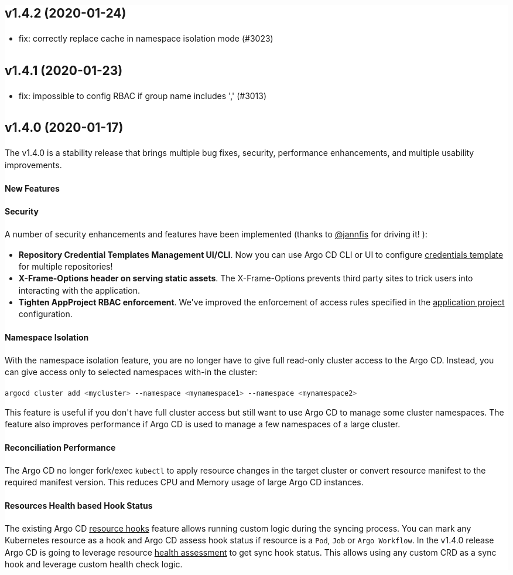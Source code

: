 ## v1.4.2 (2020-01-24)

- fix: correctly replace cache in namespace isolation mode (#3023)

## v1.4.1 (2020-01-23)

- fix: impossible to config RBAC if group name includes ',' (#3013)

## v1.4.0 (2020-01-17)

The v1.4.0 is a stability release that brings multiple bug fixes, security, performance enhancements, and multiple usability improvements.

#### New Features

#### Security
A number of security enhancements and features have been implemented (thanks to [@jannfis](https://github.com/jannfis) for driving it! ):
* **Repository Credential Templates Management UI/CLI**. Now you can use Argo CD CLI or UI to configure
[credentials template](https://argoproj.github.io/argo-cd/user-guide/private-repositories/#credential-templates) for multiple repositories!
* **X-Frame-Options header on serving static assets**. The X-Frame-Options prevents third party sites to trick users into interacting with the application.
* **Tighten AppProject RBAC enforcement**. We've improved the enforcement of access rules specified in the
[application project](https://argoproj.github.io/argo-cd/operator-manual/declarative-setup/#projects) configuration.

#### Namespace Isolation
With the namespace isolation feature, you are no longer have to give full read-only cluster access to the Argo CD. Instead, you can give access only to selected namespaces with-in
the cluster:

```bash
argocd cluster add <mycluster> --namespace <mynamespace1> --namespace <mynamespace2>
```

This feature is useful if you don't have full cluster access but still want to use Argo CD to manage some cluster namespaces. The feature also improves performance if Argo CD is
used to manage a few namespaces of a large cluster.

#### Reconciliation Performance
The Argo CD no longer fork/exec `kubectl` to apply resource changes in the target cluster or convert resource manifest to the required manifest version. This reduces
CPU and Memory usage of large Argo CD instances.

#### Resources Health based Hook Status
The existing Argo CD [resource hooks](https://argoproj.github.io/argo-cd/user-guide/resource_hooks/) feature allows running custom logic during the syncing process. You can mark
any Kubernetes resource as a hook and Argo CD assess hook status if resource is a `Pod`, `Job` or `Argo Workflow`. In the v1.4.0 release Argo CD is going to leverage resource
[health assessment](https://argoproj.github.io/argo-cd/operator-manual/health/) to get sync hook status. This allows using any custom CRD as a sync hook and leverage custom health
check logic.
